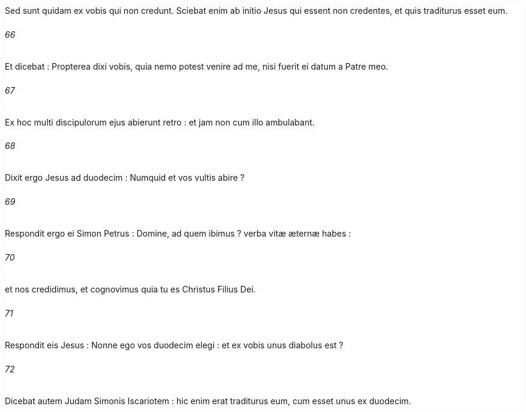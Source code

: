 Sed sunt quidam ex vobis qui non credunt. Sciebat enim ab initio Jesus qui essent non credentes, et quis traditurus esset eum.
###### 66
Et dicebat : Propterea dixi vobis, quia nemo potest venire ad me, nisi fuerit ei datum a Patre meo.
###### 67
Ex hoc multi discipulorum ejus abierunt retro : et jam non cum illo ambulabant.
###### 68
Dixit ergo Jesus ad duodecim : Numquid et vos vultis abire ?
###### 69
Respondit ergo ei Simon Petrus : Domine, ad quem ibimus ? verba vitæ æternæ habes :
###### 70
et nos credidimus, et cognovimus quia tu es Christus Filius Dei.
###### 71
Respondit eis Jesus : Nonne ego vos duodecim elegi : et ex vobis unus diabolus est ?
###### 72
Dicebat autem Judam Simonis Iscariotem : hic enim erat traditurus eum, cum esset unus ex duodecim.
